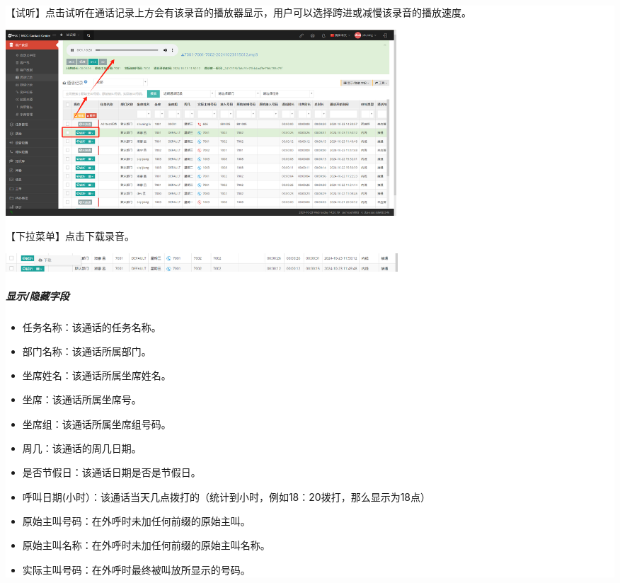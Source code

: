 【试听】点击试听在通话记录上方会有该录音的播放器显示，用户可以选择跨进或减慢该录音的播放速度。

<img src="../_static/images/client/media/image85.png"
style="width:5.75694in;height:2.73333in" />

【下拉菜单】点击下载录音。

<img src="../_static/images/client/media/image86.png"
style="width:5.76806in;height:0.26806in" />

##### 显示/隐藏字段

-   任务名称：该通话的任务名称。

-   部门名称：该通话所属部门。

-   坐席姓名：该通话所属坐席姓名。

-   坐席：该通话所属坐席号。

-   坐席组：该通话所属坐席组号码。

-   周几：该通话的周几日期。

-   是否节假日：该通话日期是否是节假日。

-   呼叫日期(小时）：该通话当天几点拨打的（统计到小时，例如18：20拨打，那么显示为18点）

-   原始主叫号码：在外呼时未加任何前缀的原始主叫。

-   原始主叫名称：在外呼时未加任何前缀的原始主叫名称。

-   实际主叫号码：在外呼时最终被叫放所显示的号码。
